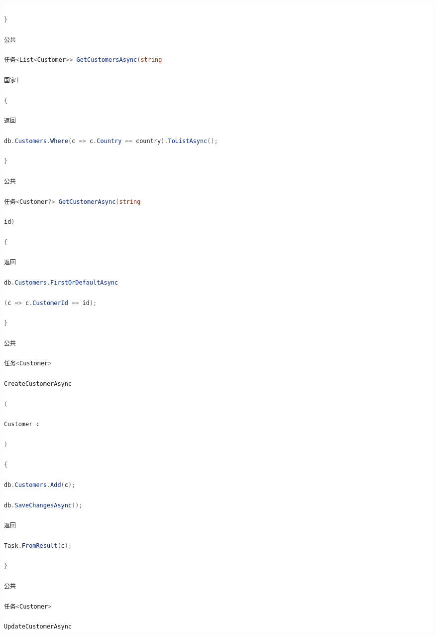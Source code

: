 ```cs

}

公共

任务<List<Customer>> GetCustomersAsync(string

国家)

{

返回

db.Customers.Where(c => c.Country == country).ToListAsync();

}

公共

任务<Customer?> GetCustomerAsync(string

id)

{

返回

db.Customers.FirstOrDefaultAsync

(c => c.CustomerId == id);

}

公共

任务<Customer>

CreateCustomerAsync

(

Customer c

)

{

db.Customers.Add(c);

db.SaveChangesAsync();

返回

Task.FromResult(c);

}

公共

任务<Customer>

UpdateCustomerAsync

```